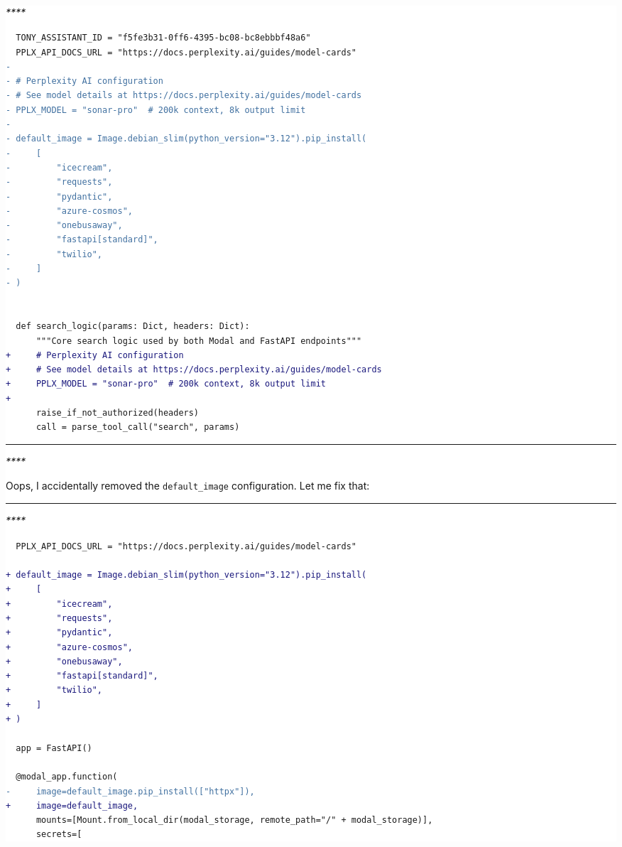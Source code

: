 
_\*\*\*\*_

```diff
  TONY_ASSISTANT_ID = "f5fe3b31-0ff6-4395-bc08-bc8ebbbf48a6"
  PPLX_API_DOCS_URL = "https://docs.perplexity.ai/guides/model-cards"
-
- # Perplexity AI configuration
- # See model details at https://docs.perplexity.ai/guides/model-cards
- PPLX_MODEL = "sonar-pro"  # 200k context, 8k output limit
-
- default_image = Image.debian_slim(python_version="3.12").pip_install(
-     [
-         "icecream",
-         "requests",
-         "pydantic",
-         "azure-cosmos",
-         "onebusaway",
-         "fastapi[standard]",
-         "twilio",
-     ]
- )


  def search_logic(params: Dict, headers: Dict):
      """Core search logic used by both Modal and FastAPI endpoints"""
+     # Perplexity AI configuration
+     # See model details at https://docs.perplexity.ai/guides/model-cards
+     PPLX_MODEL = "sonar-pro"  # 200k context, 8k output limit
+
      raise_if_not_authorized(headers)
      call = parse_tool_call("search", params)
```

---

_\*\*\*\*_

Oops, I accidentally removed the `default_image` configuration. Let me fix that:

---

_\*\*\*\*_

```diff
  PPLX_API_DOCS_URL = "https://docs.perplexity.ai/guides/model-cards"

+ default_image = Image.debian_slim(python_version="3.12").pip_install(
+     [
+         "icecream",
+         "requests",
+         "pydantic",
+         "azure-cosmos",
+         "onebusaway",
+         "fastapi[standard]",
+         "twilio",
+     ]
+ )

  app = FastAPI()

  @modal_app.function(
-     image=default_image.pip_install(["httpx"]),
+     image=default_image,
      mounts=[Mount.from_local_dir(modal_storage, remote_path="/" + modal_storage)],
      secrets=[
```
